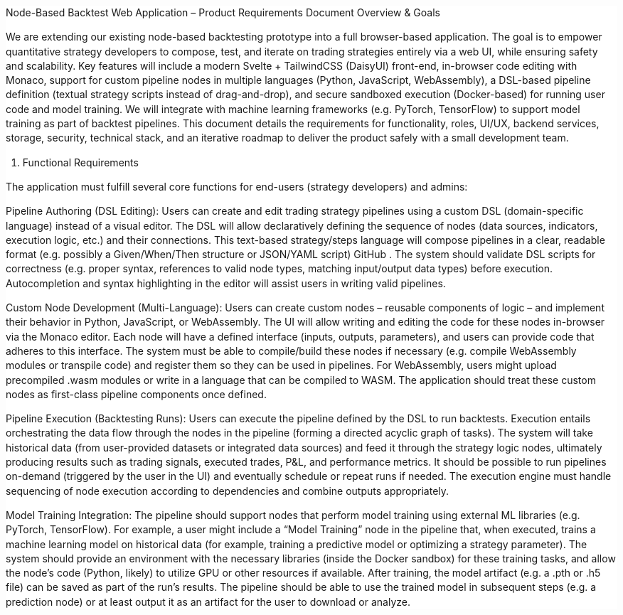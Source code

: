 Node-Based Backtest Web Application – Product Requirements Document
Overview & Goals

We are extending our existing node-based backtesting prototype into a full browser-based application. The goal is to empower quantitative strategy developers to compose, test, and iterate on trading strategies entirely via a web UI, while ensuring safety and scalability. Key features will include a modern Svelte + TailwindCSS (DaisyUI) front-end, in-browser code editing with Monaco, support for custom pipeline nodes in multiple languages (Python, JavaScript, WebAssembly), a DSL-based pipeline definition (textual strategy scripts instead of drag-and-drop), and secure sandboxed execution (Docker-based) for running user code and model training. We will integrate with machine learning frameworks (e.g. PyTorch, TensorFlow) to support model training as part of backtest pipelines. This document details the requirements for functionality, roles, UI/UX, backend services, storage, security, technical stack, and an iterative roadmap to deliver the product safely with a small development team.

1. Functional Requirements

The application must fulfill several core functions for end-users (strategy developers) and admins:

Pipeline Authoring (DSL Editing): Users can create and edit trading strategy pipelines using a custom DSL (domain-specific language) instead of a visual editor. The DSL will allow declaratively defining the sequence of nodes (data sources, indicators, execution logic, etc.) and their connections. This text-based strategy/steps language will compose pipelines in a clear, readable format (e.g. possibly a Given/When/Then structure or JSON/YAML script)
GitHub
. The system should validate DSL scripts for correctness (e.g. proper syntax, references to valid node types, matching input/output data types) before execution. Autocompletion and syntax highlighting in the editor will assist users in writing valid pipelines.

Custom Node Development (Multi-Language): Users can create custom nodes – reusable components of logic – and implement their behavior in Python, JavaScript, or WebAssembly. The UI will allow writing and editing the code for these nodes in-browser via the Monaco editor. Each node will have a defined interface (inputs, outputs, parameters), and users can provide code that adheres to this interface. The system must be able to compile/build these nodes if necessary (e.g. compile WebAssembly modules or transpile code) and register them so they can be used in pipelines. For WebAssembly, users might upload precompiled .wasm modules or write in a language that can be compiled to WASM. The application should treat these custom nodes as first-class pipeline components once defined.

Pipeline Execution (Backtesting Runs): Users can execute the pipeline defined by the DSL to run backtests. Execution entails orchestrating the data flow through the nodes in the pipeline (forming a directed acyclic graph of tasks). The system will take historical data (from user-provided datasets or integrated data sources) and feed it through the strategy logic nodes, ultimately producing results such as trading signals, executed trades, P&L, and performance metrics. It should be possible to run pipelines on-demand (triggered by the user in the UI) and eventually schedule or repeat runs if needed. The execution engine must handle sequencing of node execution according to dependencies and combine outputs appropriately.

Model Training Integration: The pipeline should support nodes that perform model training using external ML libraries (e.g. PyTorch, TensorFlow). For example, a user might include a “Model Training” node in the pipeline that, when executed, trains a machine learning model on historical data (for example, training a predictive model or optimizing a strategy parameter). The system should provide an environment with the necessary libraries (inside the Docker sandbox) for these training tasks, and allow the node’s code (Python, likely) to utilize GPU or other resources if available. After training, the model artifact (e.g. a .pth or .h5 file) can be saved as part of the run’s results. The pipeline should be able to use the trained model in subsequent steps (e.g. a prediction node) or at least output it as an artifact for the user to download or analyze.
